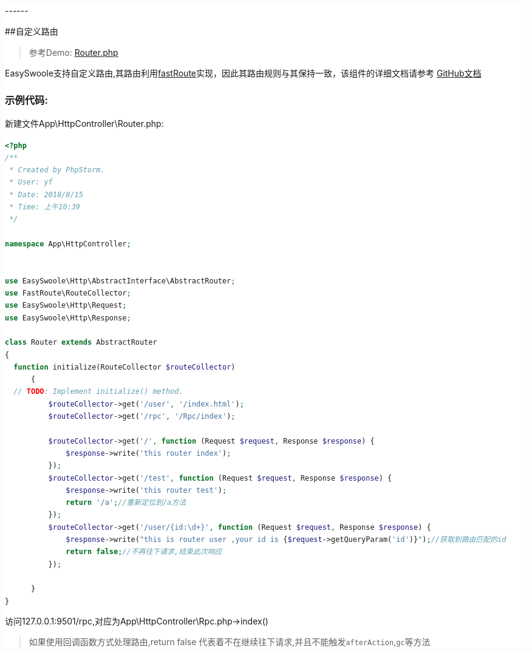 <head>
     <title>EasySwoole 路由|swoole 路由|swoole Api服务|swoole 自定义路由</title>
     <meta content="text/html; charset=utf-8" http-equiv="Content-Type">
     <meta name="keywords" content="EasySwoole 路由|swoole 路由|swoole Api服务|swoole 自定义路由"/>
     <meta name="description" content="EasySwoole 路由|swoole 路由|swoole Api服务|swoole 自定义路由"/>
</head>
---<head>---

##自定义路由

> 参考Demo: [Router.php](https://github.com/easy-swoole/demo/blob/3.x/App/HttpController/Router.php)

EasySwoole支持自定义路由,其路由利用[fastRoute](https://github.com/nikic/FastRoute)实现，因此其路由规则与其保持一致，该组件的详细文档请参考 [GitHub文档](https://github.com/nikic/FastRoute/blob/master/README.md) 

### 示例代码:  
新建文件App\HttpController\Router.php:  
```php
<?php
/**
 * Created by PhpStorm.
 * User: yf
 * Date: 2018/8/15
 * Time: 上午10:39
 */

namespace App\HttpController;


use EasySwoole\Http\AbstractInterface\AbstractRouter;
use FastRoute\RouteCollector;
use EasySwoole\Http\Request;
use EasySwoole\Http\Response;

class Router extends AbstractRouter
{
  function initialize(RouteCollector $routeCollector)
      {
  // TODO: Implement initialize() method.
          $routeCollector->get('/user', '/index.html');
          $routeCollector->get('/rpc', '/Rpc/index');
  
          $routeCollector->get('/', function (Request $request, Response $response) {
              $response->write('this router index');
          });
          $routeCollector->get('/test', function (Request $request, Response $response) {
              $response->write('this router test');
              return '/a';//重新定位到/a方法
          });
          $routeCollector->get('/user/{id:\d+}', function (Request $request, Response $response) {
              $response->write("this is router user ,your id is {$request->getQueryParam('id')}");//获取到路由匹配的id
              return false;//不再往下请求,结束此次响应
          });
  
      }
}
```
访问127.0.0.1:9501/rpc,对应为App\HttpController\Rpc.php->index()  
> 如果使用回调函数方式处理路由,return false 代表着不在继续往下请求,并且不能触发`afterAction`,`gc`等方法
